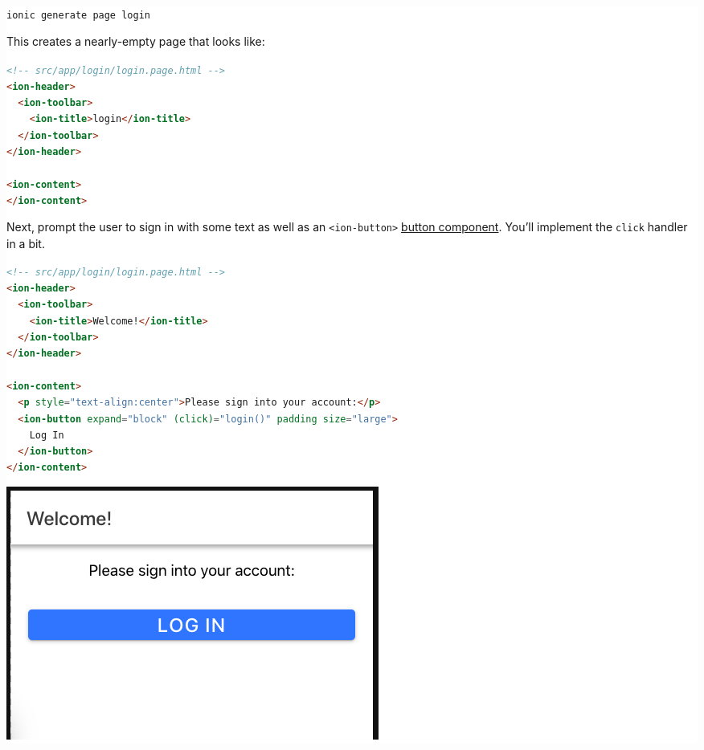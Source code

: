 ```shell
ionic generate page login
```

This creates a nearly-empty page that looks like:

```html
<!-- src/app/login/login.page.html -->
<ion-header>
  <ion-toolbar>
    <ion-title>login</ion-title>
  </ion-toolbar>
</ion-header>

<ion-content>
</ion-content>
```

Next, prompt the user to sign in with some text as well as an `<ion-button>` [button component](https://ionicframework.com/docs/api/button?utm_source=auth0&utm_medium=blog&utm_campaign=authconnect-auth0). You’ll implement the `click` handler in a bit.

```html
<!-- src/app/login/login.page.html -->
<ion-header>
  <ion-toolbar>
    <ion-title>Welcome!</ion-title>
  </ion-toolbar>
</ion-header>

<ion-content>
  <p style="text-align:center">Please sign into your account:</p>
  <ion-button expand="block" (click)="login()" padding size="large">
    Log In
  </ion-button>
</ion-content>
```

![Login page design](welcome-page.png)
